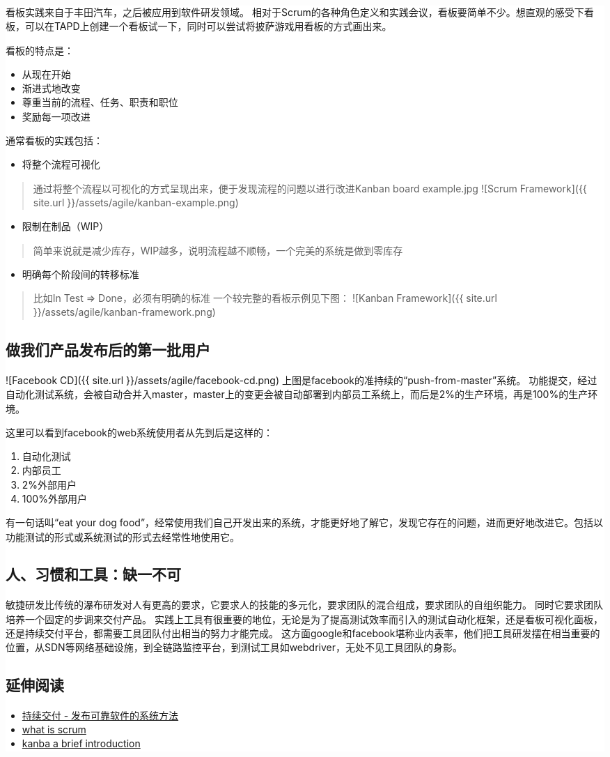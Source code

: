 看板实践来自于丰田汽车，之后被应用到软件研发领域。
相对于Scrum的各种角色定义和实践会议，看板要简单不少。想直观的感受下看板，可以在TAPD上创建一个看板试一下，同时可以尝试将披萨游戏用看板的方式画出来。

看板的特点是：

* 从现在开始
* 渐进式地改变
* 尊重当前的流程、任务、职责和职位
* 奖励每一项改进

通常看板的实践包括：

* 将整个流程可视化
> 通过将整个流程以可视化的方式呈现出来，便于发现流程的问题以进行改进Kanban board example.jpg
![Scrum Framework]({{ site.url }}/assets/agile/kanban-example.png)
* 限制在制品（WIP）
> 简单来说就是减少库存，WIP越多，说明流程越不顺畅，一个完美的系统是做到零库存
* 明确每个阶段间的转移标准
> 比如In Test => Done，必须有明确的标准
一个较完整的看板示例见下图：
![Kanban Framework]({{ site.url }}/assets/agile/kanban-framework.png)

## 做我们产品发布后的第一批用户

![Facebook CD]({{ site.url }}/assets/agile/facebook-cd.png)
上图是facebook的准持续的“push-from-master”系统。
功能提交，经过自动化测试系统，会被自动合并入master，master上的变更会被自动部署到内部员工系统上，而后是2%的生产环境，再是100%的生产环境。

这里可以看到facebook的web系统使用者从先到后是这样的：

1. 自动化测试
1. 内部员工
1. 2%外部用户
1. 100%外部用户

有一句话叫“eat your dog food”，经常使用我们自己开发出来的系统，才能更好地了解它，发现它存在的问题，进而更好地改进它。包括以功能测试的形式或系统测试的形式去经常性地使用它。

## 人、习惯和工具：缺一不可

敏捷研发比传统的瀑布研发对人有更高的要求，它要求人的技能的多元化，要求团队的混合组成，要求团队的自组织能力。
同时它要求团队培养一个固定的步调来交付产品。
实践上工具有很重要的地位，无论是为了提高测试效率而引入的测试自动化框架，还是看板可视化面板，还是持续交付平台，都需要工具团队付出相当的努力才能完成。 这方面google和facebook堪称业内表率，他们把工具研发摆在相当重要的位置，从SDN等网络基础设施，到全链路监控平台，到测试工具如webdriver，无处不见工具团队的身影。

## 延伸阅读

* [持续交付 - 发布可靠软件的系统方法](https://www.amazon.cn/dp/B005V9BB1M)
* [what is scrum](https://www.scrum.org/resources/what-is-scrum)
* [kanba a brief introduction](https://www.atlassian.com/agile/kanban)
